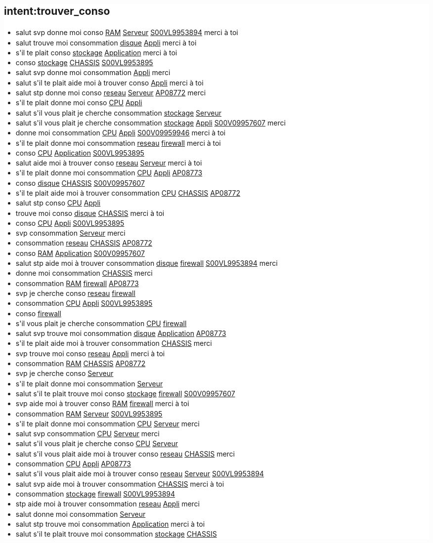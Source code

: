 ## intent:trouver_conso
- salut svp donne moi conso [RAM](type_conso) [Serveur](equipement) [S00VL9953894](nom_equipement) merci à toi
- salut trouve moi consommation [disque](type_conso) [Appli](equipement) merci à toi
- s'il te plait conso [stockage](type_conso) [Application](equipement) merci à toi
- conso [stockage](type_conso) [CHASSIS](equipement) [S00VL9953895](nom_equipement)
- salut svp donne moi consommation [Appli](equipement) merci
- salut s'il te plait aide moi à trouver conso [Appli](equipement) merci à toi
- salut stp donne moi conso [reseau](type_conso) [Serveur](equipement) [AP08772](nom_equipement) merci
- s'il te plait donne moi conso [CPU](type_conso) [Appli](equipement)
- salut s'il vous plait je cherche consommation [stockage](type_conso) [Serveur](equipement)
- salut s'il vous plait je cherche consommation [stockage](type_conso) [Appli](equipement) [S00V09957607](nom_equipement) merci
- donne moi consommation [CPU](type_conso) [Appli](equipement) [S00V09959946](nom_equipement) merci à toi
- s'il te plait donne moi consommation [reseau](type_conso) [firewall](equipement) merci à toi
- conso [CPU](type_conso) [Application](equipement) [S00VL9953895](nom_equipement)
- salut aide moi à trouver conso [reseau](type_conso) [Serveur](equipement) merci à toi
- s'il te plait donne moi consommation [CPU](type_conso) [Appli](equipement) [AP08773](nom_equipement)
- conso [disque](type_conso) [CHASSIS](equipement) [S00V09957607](nom_equipement)
- s'il te plait aide moi à trouver consommation [CPU](type_conso) [CHASSIS](equipement) [AP08772](nom_equipement)
- salut stp conso [CPU](type_conso) [Appli](equipement)
- trouve moi conso [disque](type_conso) [CHASSIS](equipement) merci à toi
- conso [CPU](type_conso) [Appli](equipement) [S00VL9953895](nom_equipement)
- svp consommation [Serveur](equipement) merci
- consommation [reseau](type_conso) [CHASSIS](equipement) [AP08772](nom_equipement)
- conso [RAM](type_conso) [Application](equipement) [S00V09957607](nom_equipement)
- salut stp aide moi à trouver consommation [disque](type_conso) [firewall](equipement) [S00VL9953894](nom_equipement) merci
- donne moi consommation [CHASSIS](equipement) merci
- consommation [RAM](type_conso) [firewall](equipement) [AP08773](nom_equipement)
- svp je cherche conso [reseau](type_conso) [firewall](equipement)
- consommation [CPU](type_conso) [Appli](equipement) [S00VL9953895](nom_equipement)
- conso [firewall](equipement)
- s'il vous plait je cherche consommation [CPU](type_conso) [firewall](equipement)
- salut svp trouve moi consommation [disque](type_conso) [Application](equipement) [AP08773](nom_equipement)
- s'il te plait aide moi à trouver consommation [CHASSIS](equipement) merci
- svp trouve moi conso [reseau](type_conso) [Appli](equipement) merci à toi
- consommation [RAM](type_conso) [CHASSIS](equipement) [AP08772](nom_equipement)
- svp je cherche conso [Serveur](equipement)
- s'il te plait donne moi consommation [Serveur](equipement)
- salut s'il te plait trouve moi conso [stockage](type_conso) [firewall](equipement) [S00V09957607](nom_equipement)
- svp aide moi à trouver conso [RAM](type_conso) [firewall](equipement) merci à toi
- consommation [RAM](type_conso) [Serveur](equipement) [S00VL9953895](nom_equipement)
- s'il te plait donne moi consommation [CPU](type_conso) [Serveur](equipement) merci
- salut svp consommation [CPU](type_conso) [Serveur](equipement) merci
- salut s'il vous plait je cherche conso [CPU](type_conso) [Serveur](equipement)
- salut s'il vous plait aide moi à trouver conso [reseau](type_conso) [CHASSIS](equipement) merci
- consommation [CPU](type_conso) [Appli](equipement) [AP08773](nom_equipement)
- salut s'il vous plait aide moi à trouver conso [reseau](type_conso) [Serveur](equipement) [S00VL9953894](nom_equipement)
- salut svp aide moi à trouver consommation [CHASSIS](equipement) merci à toi
- consommation [stockage](type_conso) [firewall](equipement) [S00VL9953894](nom_equipement)
- stp aide moi à trouver consommation [reseau](type_conso) [Appli](equipement) merci
- salut donne moi consommation [Serveur](equipement)
- salut stp trouve moi consommation [Application](equipement) merci à toi
- salut s'il te plait trouve moi consommation [stockage](type_conso) [CHASSIS](equipement)